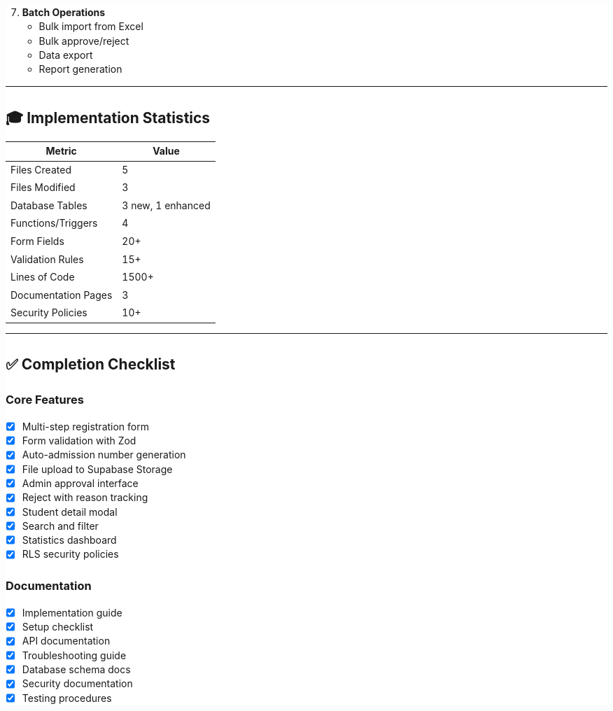 7. **Batch Operations**
   - Bulk import from Excel
   - Bulk approve/reject
   - Data export
   - Report generation

---

## 🎓 Implementation Statistics

| Metric | Value |
|--------|-------|
| Files Created | 5 |
| Files Modified | 3 |
| Database Tables | 3 new, 1 enhanced |
| Functions/Triggers | 4 |
| Form Fields | 20+ |
| Validation Rules | 15+ |
| Lines of Code | 1500+ |
| Documentation Pages | 3 |
| Security Policies | 10+ |

---

## ✅ Completion Checklist

### Core Features
- [x] Multi-step registration form
- [x] Form validation with Zod
- [x] Auto-admission number generation
- [x] File upload to Supabase Storage
- [x] Admin approval interface
- [x] Reject with reason tracking
- [x] Student detail modal
- [x] Search and filter
- [x] Statistics dashboard
- [x] RLS security policies

### Documentation
- [x] Implementation guide
- [x] Setup checklist
- [x] API documentation
- [x] Troubleshooting guide
- [x] Database schema docs
- [x] Security documentation
- [x] Testing procedures
